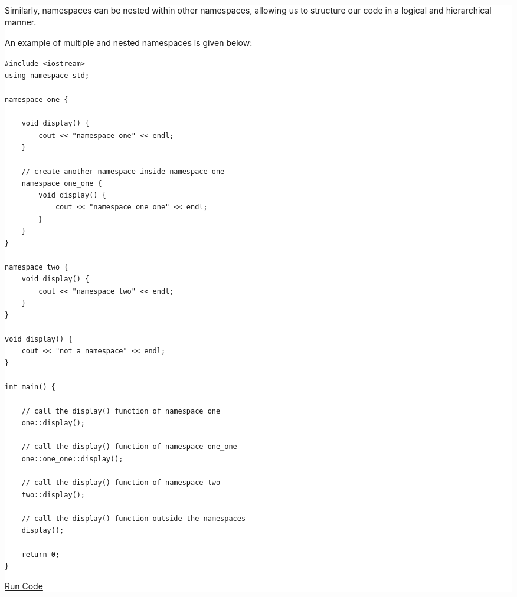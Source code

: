 Similarly, namespaces can be nested within other namespaces, allowing us to structure our code in a logical and hierarchical manner.

An example of multiple and nested namespaces is given below:

```
#include <iostream>
using namespace std;

namespace one {
    
    void display() {
        cout << "namespace one" << endl;
    }

    // create another namespace inside namespace one    
    namespace one_one {
        void display() {
            cout << "namespace one_one" << endl;
        }
    }
}

namespace two {
    void display() {
        cout << "namespace two" << endl;
    }
}

void display() {
    cout << "not a namespace" << endl;
}

int main() {

    // call the display() function of namespace one    
    one::display();

    // call the display() function of namespace one_one
    one::one_one::display();

    // call the display() function of namespace two
    two::display();

    // call the display() function outside the namespaces
    display();
    
    return 0;
}
```

[Run Code](https://www.programiz.com/cpp-programming/online-compiler)

